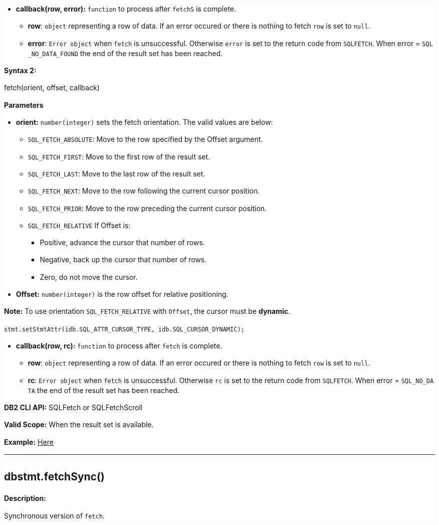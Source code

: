 - **callback(row, error):** `function` to process after `fetchS` is complete.
     - **row**: `object` representing a row of data. If an error occured or there is nothing to fetch `row` is set to `null`.
  
     - **error**: `Error object` when `fetch` is unsuccessful. Otherwise `error` is set to the return code from `SQLFETCH`. When error = `SQL_NO_DATA_FOUND` the end of the result set has been reached.

**Syntax 2:**

fetch(orient, offset, callback)

**Parameters**

- **orient:** `number(integer)` sets the fetch orientation. The valid values are below:

     - `SQL_FETCH_ABSOLUTE`: Move to the row specified by the Offset argument.

     - `SQL_FETCH_FIRST`: Move to the first row of the result set.

     - `SQL_FETCH_LAST`: Move to the last row of the result set.

     - `SQL_FETCH_NEXT`: Move to the row following the current cursor position.

     - `SQL_FETCH_PRIOR`: Move to the row preceding the current cursor position.

     - `SQL_FETCH_RELATIVE` If Offset is:

          - Positive, advance the cursor that number of rows.

          - Negative, back up the cursor that number of rows.

          - Zero, do not move the cursor.

- **Offset:** `number(integer)` is the row offset for relative positioning.

**Note:** To use orientation `SQL_FETCH_RELATIVE` with `Offset`, the cursor must be **dynamic**.


`stmt.setStmtAttr(idb.SQL_ATTR_CURSOR_TYPE, idb.SQL_CURSOR_DYNAMIC);`

- **callback(row, rc):** `function` to process after `fetch` is complete.
     - **row**: `object` representing a row of data. If an error occured or there is nothing to fetch `row` is set to `null`.
  
     - **rc**: `Error object` when `fetch` is unsuccessful. Otherwise `rc` is set to the return code from `SQLFETCH`. When error = `SQL_NO_DATA` the end of the result set has been reached.



**DB2 CLI API:** SQLFetch or SQLFetchScroll

**Valid Scope:** When the result set is available.

**Example:** [Here](#markdown-header-async-fetch)

___

## dbstmt.fetchSync()

**Description:**

Synchronous version of `fetch`.
